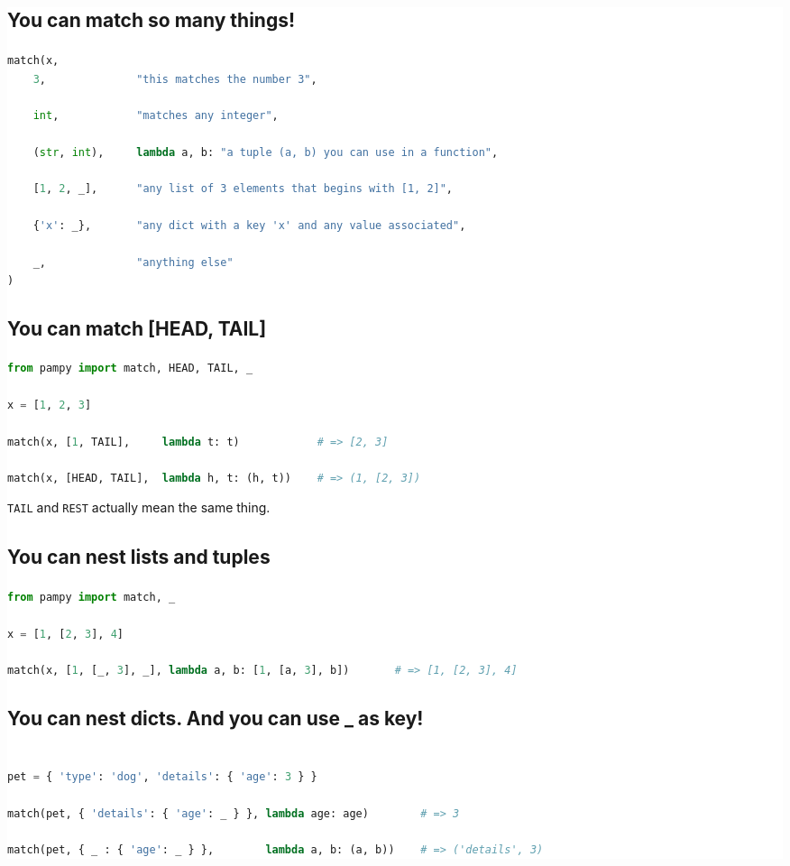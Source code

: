 ## You can match so many things!

```python
match(x,
    3,              "this matches the number 3",

    int,            "matches any integer",

    (str, int),     lambda a, b: "a tuple (a, b) you can use in a function",

    [1, 2, _],      "any list of 3 elements that begins with [1, 2]",

    {'x': _},       "any dict with a key 'x' and any value associated",

    _,              "anything else"
)
```

## You can match [HEAD, TAIL]

```python
from pampy import match, HEAD, TAIL, _

x = [1, 2, 3]

match(x, [1, TAIL],     lambda t: t)            # => [2, 3]

match(x, [HEAD, TAIL],  lambda h, t: (h, t))    # => (1, [2, 3])

```
`TAIL` and `REST` actually mean the same thing.

## You can nest lists and tuples

```python
from pampy import match, _

x = [1, [2, 3], 4]

match(x, [1, [_, 3], _], lambda a, b: [1, [a, 3], b])       # => [1, [2, 3], 4]
```

## You can nest dicts. And you can use _ as key!

```python

pet = { 'type': 'dog', 'details': { 'age': 3 } }

match(pet, { 'details': { 'age': _ } }, lambda age: age)        # => 3

match(pet, { _ : { 'age': _ } },        lambda a, b: (a, b))    # => ('details', 3)
```
